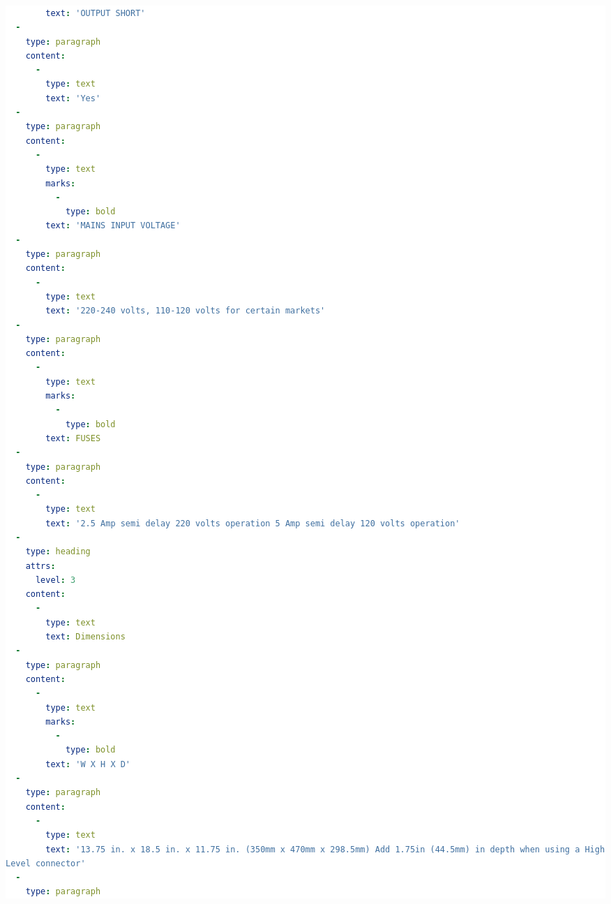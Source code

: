 ```yaml
        text: 'OUTPUT SHORT'
  -
    type: paragraph
    content:
      -
        type: text
        text: 'Yes'
  -
    type: paragraph
    content:
      -
        type: text
        marks:
          -
            type: bold
        text: 'MAINS INPUT VOLTAGE'
  -
    type: paragraph
    content:
      -
        type: text
        text: '220-240 volts, 110-120 volts for certain markets'
  -
    type: paragraph
    content:
      -
        type: text
        marks:
          -
            type: bold
        text: FUSES
  -
    type: paragraph
    content:
      -
        type: text
        text: '2.5 Amp semi delay 220 volts operation 5 Amp semi delay 120 volts operation'
  -
    type: heading
    attrs:
      level: 3
    content:
      -
        type: text
        text: Dimensions
  -
    type: paragraph
    content:
      -
        type: text
        marks:
          -
            type: bold
        text: 'W X H X D'
  -
    type: paragraph
    content:
      -
        type: text
        text: '13.75 in. x 18.5 in. x 11.75 in. (350mm x 470mm x 298.5mm) Add 1.75in (44.5mm) in depth when using a High Level connector'
  -
    type: paragraph
```